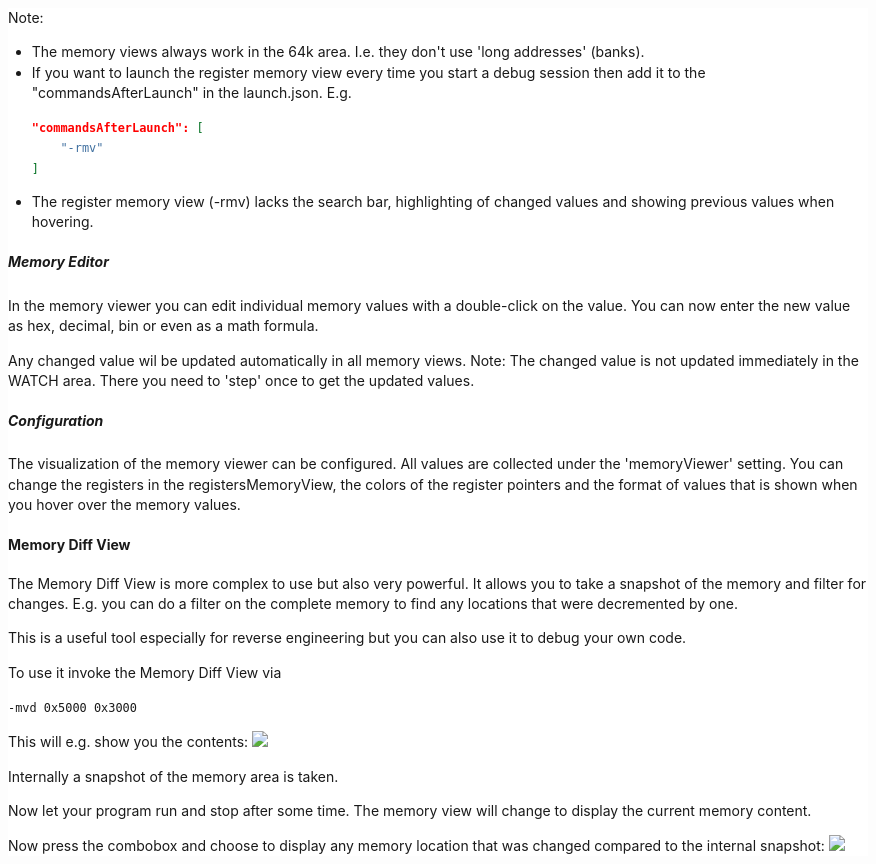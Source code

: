 
Note:
- The memory views always work in the 64k area. I.e. they don't use 'long addresses' (banks).
- If you want to launch the register memory view every time you start a debug session then add it to the "commandsAfterLaunch" in the launch.json. E.g.
    ~~~json
    "commandsAfterLaunch": [
        "-rmv"
    ]
    ~~~
- The register memory view (-rmv) lacks the search bar, highlighting of changed values and showing previous values when hovering.



##### Memory Editor

In the memory viewer you can edit individual memory values with a double-click on the value.
You can now enter the new value as hex, decimal, bin or even as a math formula.

Any changed value wil be updated automatically in all memory views.
Note: The changed value is not updated immediately in the WATCH area. There you need to 'step' once to get the updated values.


##### Configuration

The visualization of the memory viewer can be configured. All values are collected under the 'memoryViewer' setting. You can change the registers in the registersMemoryView, the colors of the register pointers and the format of values that is shown when you hover over the memory values.


#### Memory Diff View

The Memory Diff View is more complex to use but also very powerful.
It allows you to take a snapshot of the memory and filter for changes.
E.g. you can do a filter on the complete memory to find any locations that were decremented by one.

This is a useful tool especially for reverse engineering but you can also use it to debug your own code.

To use it invoke the Memory Diff View via
~~~
-mvd 0x5000 0x3000
~~~

This will e.g. show you the contents:
![](images/memoryviewer_diff1.jpg)

Internally a snapshot of the memory area is taken.

Now let your program run and stop after some time. The memory view will change to display the current memory content.

Now press the combobox and choose to display any memory location that was changed compared to the internal snapshot:
![](images/memoryviewer_diff_select.gif)
